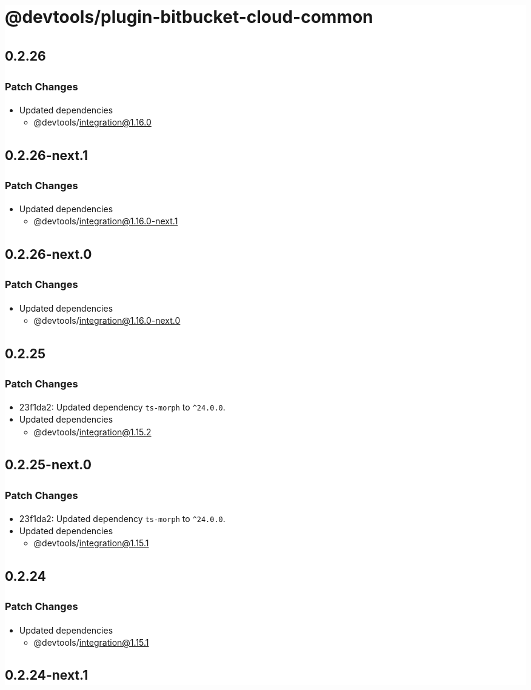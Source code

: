 # @devtools/plugin-bitbucket-cloud-common

## 0.2.26

### Patch Changes

- Updated dependencies
  - @devtools/integration@1.16.0

## 0.2.26-next.1

### Patch Changes

- Updated dependencies
  - @devtools/integration@1.16.0-next.1

## 0.2.26-next.0

### Patch Changes

- Updated dependencies
  - @devtools/integration@1.16.0-next.0

## 0.2.25

### Patch Changes

- 23f1da2: Updated dependency `ts-morph` to `^24.0.0`.
- Updated dependencies
  - @devtools/integration@1.15.2

## 0.2.25-next.0

### Patch Changes

- 23f1da2: Updated dependency `ts-morph` to `^24.0.0`.
- Updated dependencies
  - @devtools/integration@1.15.1

## 0.2.24

### Patch Changes

- Updated dependencies
  - @devtools/integration@1.15.1

## 0.2.24-next.1
